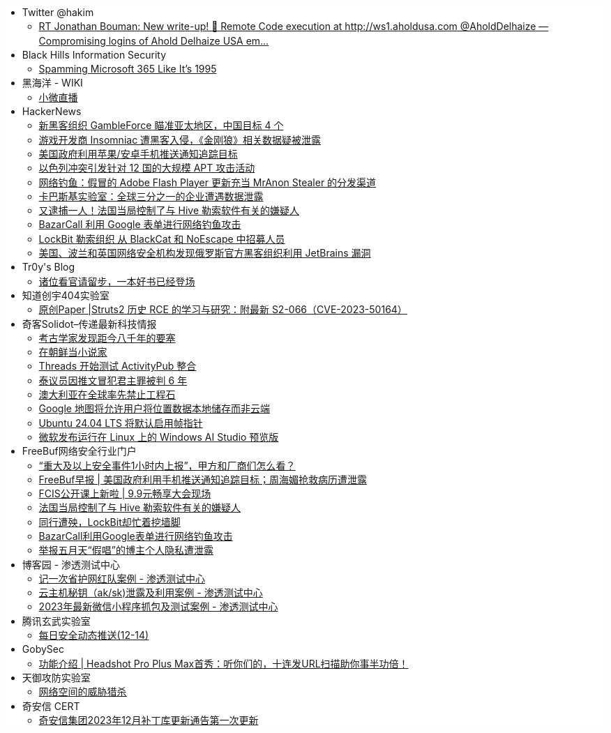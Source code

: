 - Twitter @hakim
  - [RT Jonathan Bouman: New write-up! 📜 Remote Code execution at http://ws1.aholdusa.com @AholdDelhaize — Compromising logins of Ahold Delhaize USA em...](https://twitter.com/JonathanBouman/status/1735242559356551457)
- Black Hills Information Security
  - [Spamming Microsoft 365 Like It’s 1995](https://www.blackhillsinfosec.com/spamming-microsoft-365-like-its-1995/)
- 黑海洋 - WIKI
  - [小微直播](https://blog.upx8.com/3956)
- HackerNews
  - [新黑客组织 GambleForce 瞄准亚太地区，中国目标 4 个](https://hackernews.cc/archives/48085)
  - [游戏开发商 Insomniac 遭黑客入侵，《金刚狼》相关数据疑被泄露](https://hackernews.cc/archives/48076)
  - [美国政府利用苹果/安卓手机推送通知追踪目标](https://hackernews.cc/archives/48080)
  - [以色列冲突引发针对 12 国的大规模 APT 攻击活动](https://hackernews.cc/archives/48072)
  - [网络钓鱼：假冒的 Adob​​e Flash Player 更新充当 MrAnon Stealer 的分发渠道](https://hackernews.cc/archives/48067)
  - [卡巴斯基实验室：全球三分之一的企业遭遇数据泄露](https://hackernews.cc/archives/48063)
  - [又逮捕一人！法国当局控制了与 Hive 勒索软件有关的嫌疑人](https://hackernews.cc/archives/48056)
  - [BazarCall 利用 Google 表单进行网络钓鱼攻击](https://hackernews.cc/archives/48052)
  - [LockBit 勒索组织 从 BlackCat 和 NoEscape 中招募人员](https://hackernews.cc/archives/48045)
  - [美国、波兰和英国网络安全机构发现俄罗斯官方黑客组织利用 JetBrains 漏洞](https://hackernews.cc/archives/48031)
- Tr0y's Blog
  - [诸位看官请留步，一本好书已经登场](https://www.tr0y.wang/2023/12/14/%E3%80%8A%E6%95%B0%E5%AD%97%E9%93%B6%E8%A1%8C%E5%AE%89%E5%85%A8%E4%BD%93%E7%B3%BB%E6%9E%84%E5%BB%BA%E3%80%8B/)
- 知道创宇404实验室
  - [原创Paper |Struts2 历史 RCE 的学习与研究：附最新 S2-066（CVE-2023-50164）](https://mp.weixin.qq.com/s?__biz=MzAxNDY2MTQ2OQ==&mid=2650974463&idx=1&sn=91ad612b17533d81afb1d8e886145b3d&chksm=8079eacdb70e63db7f34ae59cec63c14b424ba7610834e2c3677c7814f0569ddbae29ef21e06&scene=58&subscene=0#rd)
- 奇客Solidot–传递最新科技情报
  - [考古学家发现距今八千年的要塞](https://www.solidot.org/story?sid=76888)
  - [在朝鲜当小说家](https://www.solidot.org/story?sid=76887)
  - [Threads 开始测试 ActivityPub 整合](https://www.solidot.org/story?sid=76886)
  - [泰议员因推文冒犯君主罪被判 6 年](https://www.solidot.org/story?sid=76885)
  - [澳大利亚在全球率先禁止工程石](https://www.solidot.org/story?sid=76884)
  - [Google 地图将允许用户将位置数据本地储存而非云端](https://www.solidot.org/story?sid=76883)
  - [Ubuntu 24.04 LTS 将默认启用帧指针](https://www.solidot.org/story?sid=76882)
  - [微软发布运行在 Linux 上的 Windows AI Studio 预览版](https://www.solidot.org/story?sid=76881)
- FreeBuf网络安全行业门户
  - [“重大及以上安全事件1小时内上报”，甲方和厂商们怎么看？](https://www.freebuf.com/articles/386660.html)
  - [FreeBuf早报 | 美国政府利用手机推送通知追踪目标；周海媚抢救病历遭泄露](https://www.freebuf.com/news/386655.html)
  - [FCIS公开课上新啦 | 9.9元畅享大会现场](https://www.freebuf.com/fevents/386597.html)
  - [法国当局控制了与 Hive 勒索软件有关的嫌疑人](https://www.freebuf.com/news/386577.html)
  - [同行遭殃，LockBit却忙着挖墙脚](https://www.freebuf.com/news/386565.html)
  - [BazarCall利用Google表单进行网络钓鱼攻击](https://www.freebuf.com/news/386558.html)
  - [举报五月天“假唱”的博主个人隐私遭泄露](https://www.freebuf.com/news/386556.html)
- 博客园 - 渗透测试中心
  - [记一次省护网红队案例 - 渗透测试中心](https://www.cnblogs.com/backlion/p/17901091.html)
  - [云主机秘钥（ak/sk)泄露及利用案例 - 渗透测试中心](https://www.cnblogs.com/backlion/p/17901047.html)
  - [2023年最新微信小程序抓包及测试案例 - 渗透测试中心](https://www.cnblogs.com/backlion/p/17900881.html)
- 腾讯玄武实验室
  - [每日安全动态推送(12-14)](https://mp.weixin.qq.com/s?__biz=MzA5NDYyNDI0MA==&mid=2651959462&idx=1&sn=8a0f65343350573f779491b1521e55df&chksm=8baed039bcd9592ff64fda2b9919981c490be94ad7fa7163a47bb7ad46405e03e4078be90628&scene=58&subscene=0#rd)
- GobySec
  - [功能介绍 |  Headshot Pro Plus Max首秀：听你们的，十连发URL扫描助你事半功倍！](https://mp.weixin.qq.com/s?__biz=MzI4MzcwNTAzOQ==&mid=2247538031&idx=1&sn=1721f283d8ea3acd095169384f6a7368&chksm=eb84becfdcf337d93bd71e4b0fff51a3eb324915cf60f0f78d9cb2b5de5aa686869b1d983fd9&scene=58&subscene=0#rd)
- 天御攻防实验室
  - [网络空间的威胁猎杀](https://mp.weixin.qq.com/s?__biz=MzU0MzgyMzM2Nw==&mid=2247485220&idx=1&sn=5e2187f60ad98cf3fb960853b592e6b2&chksm=fb04c44ccc734d5a0b36b13ee16fbad105929e5b24136845e9bd65e20dea2074bfc81bc18e9c&scene=58&subscene=0#rd)
- 奇安信 CERT
  - [奇安信集团2023年12月补丁库更新通告第一次更新](https://mp.weixin.qq.com/s?__biz=MzU5NDgxODU1MQ==&mid=2247500168&idx=1&sn=77a4f73c8bba4bdeef5fc00689235774&chksm=fe79e510c90e6c06b15ec66cfe6cbec58c49571bb3bafd5668c9657ed6e20e5d7ec96217e2bc&scene=58&subscene=0#rd)
